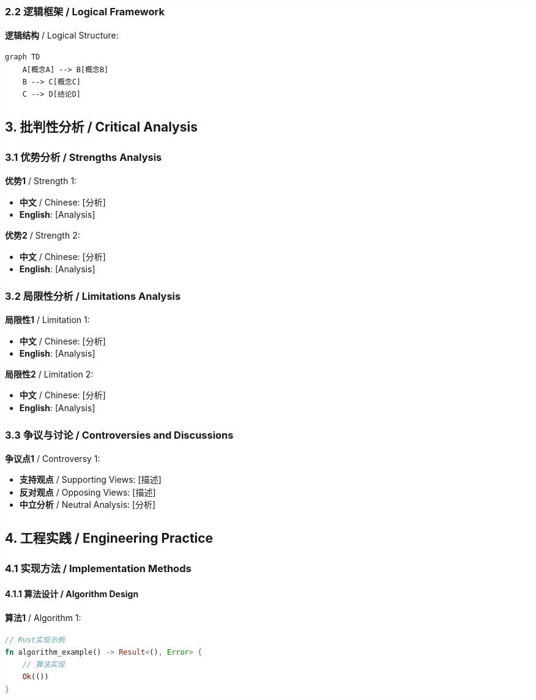 ### 2.2 逻辑框架 / Logical Framework

**逻辑结构** / Logical Structure:

```mermaid
graph TD
    A[概念A] --> B[概念B]
    B --> C[概念C]
    C --> D[结论D]
```

## 3. 批判性分析 / Critical Analysis

### 3.1 优势分析 / Strengths Analysis

**优势1** / Strength 1:

- **中文** / Chinese: [分析]
- **English**: [Analysis]

**优势2** / Strength 2:

- **中文** / Chinese: [分析]
- **English**: [Analysis]

### 3.2 局限性分析 / Limitations Analysis

**局限性1** / Limitation 1:

- **中文** / Chinese: [分析]
- **English**: [Analysis]

**局限性2** / Limitation 2:

- **中文** / Chinese: [分析]
- **English**: [Analysis]

### 3.3 争议与讨论 / Controversies and Discussions

**争议点1** / Controversy 1:

- **支持观点** / Supporting Views: [描述]
- **反对观点** / Opposing Views: [描述]
- **中立分析** / Neutral Analysis: [分析]

## 4. 工程实践 / Engineering Practice

### 4.1 实现方法 / Implementation Methods

#### 4.1.1 算法设计 / Algorithm Design

**算法1** / Algorithm 1:

```rust
// Rust实现示例
fn algorithm_example() -> Result<(), Error> {
    // 算法实现
    Ok(())
}
```
